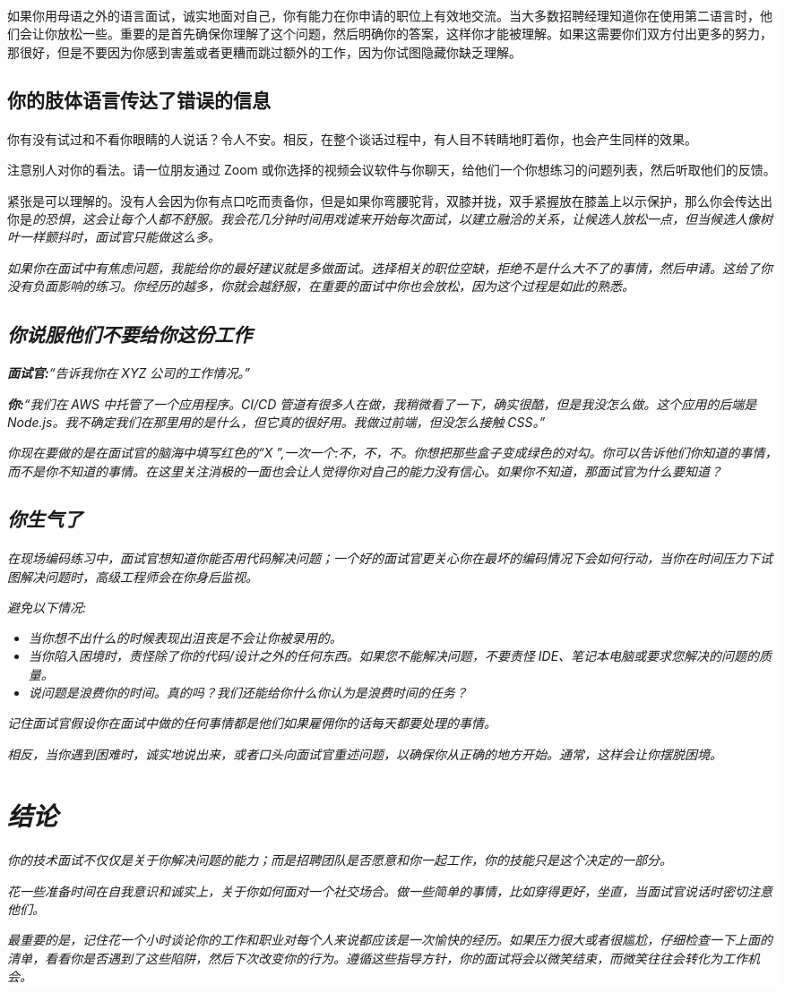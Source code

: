 如果你用母语之外的语言面试，诚实地面对自己，你有能力在你申请的职位上有效地交流。当大多数招聘经理知道你在使用第二语言时，他们会让你放松一些。重要的是首先确保你理解了这个问题，然后明确你的答案，这样你才能被理解。如果这需要你们双方付出更多的努力，那很好，但是不要因为你感到害羞或者更糟而跳过额外的工作，因为你试图隐藏你缺乏理解。

## 你的肢体语言传达了错误的信息

你有没有试过和不看你眼睛的人说话？令人不安。相反，在整个谈话过程中，有人目不转睛地盯着你，也会产生同样的效果。

注意别人对你的看法。请一位朋友通过 Zoom 或你选择的视频会议软件与你聊天，给他们一个你想练习的问题列表，然后听取他们的反馈。

紧张是可以理解的。没有人会因为你有点口吃而责备你，但是如果你弯腰驼背，双膝并拢，双手紧握放在膝盖上以示保护，那么你会传达出你是*的恐惧，这会让每个人都不舒服。我会花几分钟时间用戏谑来开始每次面试，以建立融洽的关系，让候选人放松一点，但当候选人像树叶一样颤抖时，面试官只能做这么多。*

*如果你在面试中有焦虑问题，我能给你的最好建议就是多做面试。选择相关的职位空缺，拒绝不是什么大不了的事情，然后申请。这给了你没有负面影响的练习。你经历的越多，你就会越舒服，在重要的面试中你也会放松，因为这个过程是如此的熟悉。*

## *你说服他们不要给你这份工作*

***面试官:**“告诉我你在 XYZ 公司的工作情况。”*

***你:**“我们在 AWS 中托管了一个应用程序。CI/CD 管道有很多人在做，我稍微看了一下，确实很酷，但是我没怎么做。这个应用的后端是 Node.js。我不确定我们在那里用的是什么，但它真的很好用。我做过前端，但没怎么接触 CSS。”*

*你现在要做的是在面试官的脑海中填写红色的“X ”,一次一个:不，不，不。你想把那些盒子变成绿色的对勾。你可以告诉他们你知道的事情，而不是你不知道的事情。在这里关注消极的一面也会让人觉得你对自己的能力没有信心。如果你不知道，那面试官为什么要知道？*

## *你生气了*

*在现场编码练习中，面试官想知道你能否用代码解决问题；一个好的面试官更关心你在最坏的编码情况下会如何行动，当你在时间压力下试图解决问题时，高级工程师会在你身后监视。*

*避免以下情况:*

*   *当你想不出什么的时候表现出沮丧是不会让你被录用的。*
*   *当你陷入困境时，责怪除了你的代码/设计之外的任何东西。如果您不能解决问题，不要责怪 IDE、笔记本电脑或要求您解决的问题的质量。*
*   *说问题是浪费你的时间。真的吗？我们还能给你什么你认为是浪费时间的任务？*

*记住面试官假设你在面试中做的任何事情都是他们如果雇佣你的话每天都要处理的事情。*

*相反，当你遇到困难时，诚实地说出来，或者口头向面试官重述问题，以确保你从正确的地方开始。通常，这样会让你摆脱困境。*

# *结论*

*你的技术面试不仅仅是关于你解决问题的能力；而是招聘团队是否愿意和你一起工作，你的技能只是这个决定的一部分。*

*花一些准备时间在自我意识和诚实上，关于你如何面对一个社交场合。做一些简单的事情，比如穿得更好，坐直，当面试官说话时密切注意他们。*

*最重要的是，记住花一个小时谈论你的工作和职业对每个人来说都应该是一次愉快的经历。如果压力很大或者很尴尬，仔细检查一下上面的清单，看看你是否遇到了这些陷阱，然后下次改变你的行为。遵循这些指导方针，你的面试将会以微笑结束，而微笑往往会转化为工作机会。*
